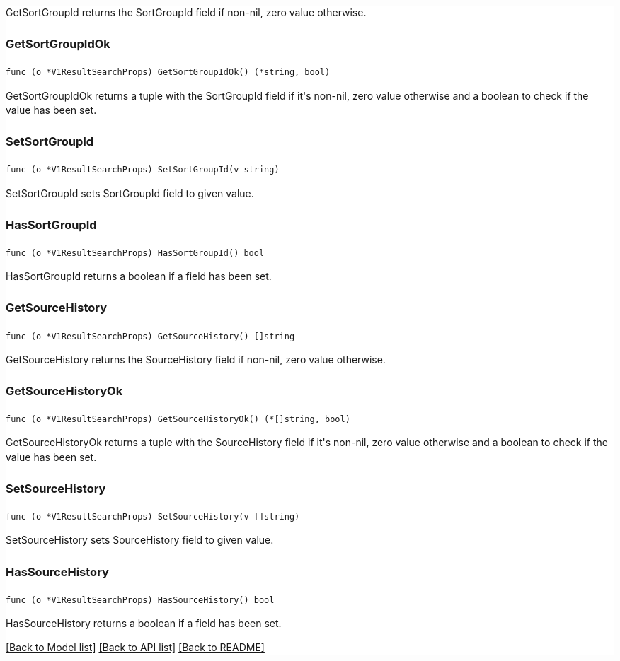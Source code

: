 GetSortGroupId returns the SortGroupId field if non-nil, zero value otherwise.

### GetSortGroupIdOk

`func (o *V1ResultSearchProps) GetSortGroupIdOk() (*string, bool)`

GetSortGroupIdOk returns a tuple with the SortGroupId field if it's non-nil, zero value otherwise
and a boolean to check if the value has been set.

### SetSortGroupId

`func (o *V1ResultSearchProps) SetSortGroupId(v string)`

SetSortGroupId sets SortGroupId field to given value.

### HasSortGroupId

`func (o *V1ResultSearchProps) HasSortGroupId() bool`

HasSortGroupId returns a boolean if a field has been set.

### GetSourceHistory

`func (o *V1ResultSearchProps) GetSourceHistory() []string`

GetSourceHistory returns the SourceHistory field if non-nil, zero value otherwise.

### GetSourceHistoryOk

`func (o *V1ResultSearchProps) GetSourceHistoryOk() (*[]string, bool)`

GetSourceHistoryOk returns a tuple with the SourceHistory field if it's non-nil, zero value otherwise
and a boolean to check if the value has been set.

### SetSourceHistory

`func (o *V1ResultSearchProps) SetSourceHistory(v []string)`

SetSourceHistory sets SourceHistory field to given value.

### HasSourceHistory

`func (o *V1ResultSearchProps) HasSourceHistory() bool`

HasSourceHistory returns a boolean if a field has been set.


[[Back to Model list]](../README.md#documentation-for-models) [[Back to API list]](../README.md#documentation-for-api-endpoints) [[Back to README]](../README.md)


